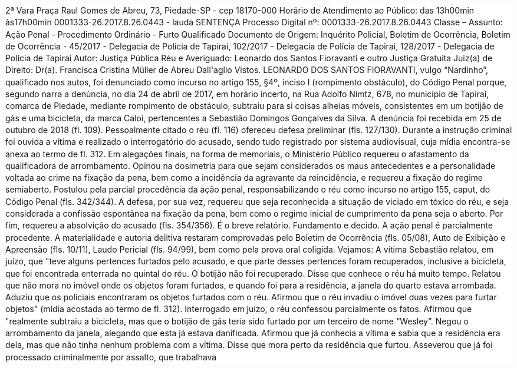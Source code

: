 2ª Vara
Praça Raul Gomes de Abreu, 73, Piedade-SP - cep 18170-000
Horário de Atendimento ao Público: das 13h00min às17h00min
0001333-26.2017.8.26.0443 - lauda 
SENTENÇA
Processo Digital nº:
0001333-26.2017.8.26.0443
Classe – Assunto:
Ação Penal - Procedimento Ordinário - Furto Qualificado
Documento de Origem:
Inquérito Policial, Boletim de Ocorrência, Boletim de Ocorrência - 45/2017 - 
Delegacia de Polícia de Tapirai, 102/2017 - Delegacia de Polícia de Tapirai, 
128/2017 - Delegacia de Polícia de Tapirai
Autor:
Justiça Pública
Réu e Averiguado:
Leonardo dos Santos Fioravanti e outro
Justiça Gratuita
Juiz(a) de Direito: Dr(a). Francisca Cristina Müller de Abreu Dall'aglio
Vistos.
LEONARDO DOS SANTOS FIORAVANTI, vulgo “Nardinho”, qualificado nos autos, foi 
denunciado como incurso no artigo 155, §4º, inciso I (rompimento obstáculo), do 
Código Penal porque, segundo narra a denúncia, no dia 24 de abril de 2017, em 
horário incerto, na Rua Adolfo Nimtz, 678, no município de Tapiraí, comarca de 
Piedade, mediante rompimento de obstáculo, subtraiu para si coisas alheias móveis, 
consistentes em um botijão de gás e uma bicicleta, da marca Caloi, pertencentes a 
Sebastião Domingos Gonçalves da Silva. 
A denúncia foi recebida em 25 de outubro de 2018 (fl. 109).
Pessoalmente citado o réu (fl. 116) ofereceu defesa preliminar (fls. 127/130).
Durante a instrução criminal foi ouvida a vítima e realizado o interrogatório do acusado, sendo tudo registrado por sistema audiovisual, cuja mídia encontra-se 
anexa ao termo de fl. 312.
Em alegações finais, na forma de memoriais, o Ministério Público requereu o 
afastamento da qualificadora de arrombamento. Opinou na dosimetria para que sejam 
considerados os maus antecedentes e a personalidade voltada ao crime na fixação da 
pena, bem como a incidência da agravante da reincidência, e requereu a fixação do 
regime semiaberto. Postulou pela parcial procedência da ação penal, 
responsabilizando o réu como incurso no artigo 155, caput, do Código Penal (fls. 
342/344).
A defesa, por sua vez, requereu que seja reconhecida a situação de viciado em 
tóxico do réu, e seja considerada a confissão espontânea na fixação da pena, bem 
como o regime inicial de cumprimento da pena seja o aberto. Por fim, requereu a 
absolvição do acusado (fls. 354/356).
É o breve relatório.
Fundamento e decido.
A ação penal é parcialmente procedente.
A materialidade e autoria delitiva restaram comprovadas pelo Boletim de Ocorrência 
(fls. 05/08), Auto de Exibição e Apreensão (fls. 10/11), Laudo Pericial (fls. 
94/99), bem como pela prova oral coligida.
Vejamos:
A vítima Sebastião relatou, em juízo, que "teve alguns pertences furtados pelo 
acusado, e que parte desses pertences foram recuperados, inclusive a bicicleta, que
foi encontrada enterrada no quintal do réu. O botijão não foi recuperado. Disse que
conhece o réu há muito tempo. Relatou que não mora no imóvel onde os objetos foram 
furtados, e quando foi para a residência, a janela do quarto estava arrombada. 
Aduziu que os policiais encontraram os objetos furtados com o réu. Afirmou que o 
réu invadiu o imóvel duas vezes para furtar objetos" (mídia acostada ao termo de 
fl. 312).
Interrogado em juízo, o réu confessou parcialmente os fatos. Afirmou que "realmente
subtraiu a bicicleta, mas que o botijão de gás teria sido furtado por um terceiro 
de nome “Wesley”. Negou o arrombamento da janela, alegando que esta já estava 
danificada. Afirmou que já conhecia a vítima e sabia que a residência era dela, mas
que não tinha nenhum problema com a vítima. Disse que mora perto da residência que 
furtou. Asseverou que já foi processado criminalmente por assalto, que trabalhava 